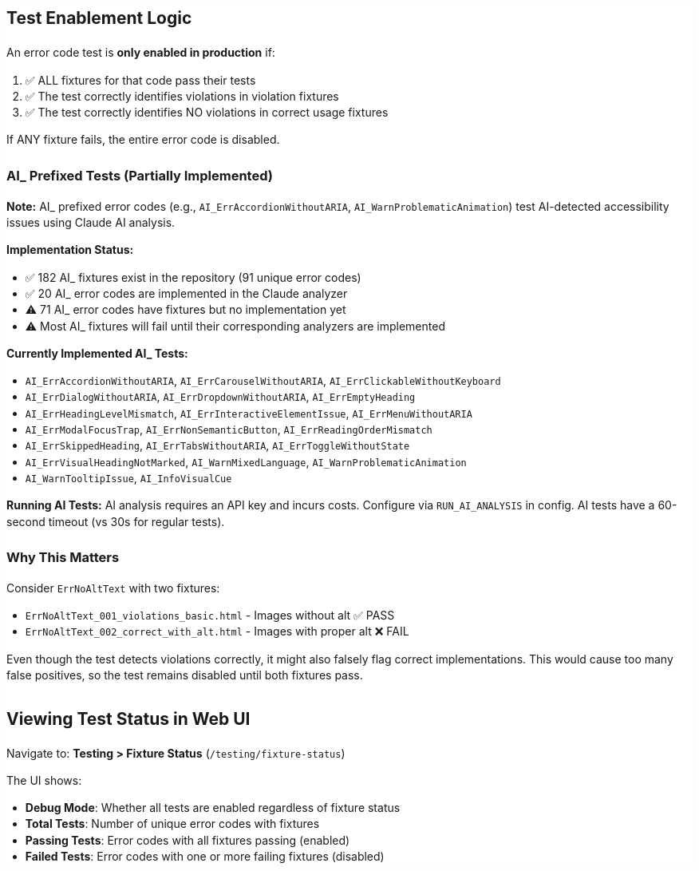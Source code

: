 ## Test Enablement Logic

An error code test is **only enabled in production** if:

1. ✅ ALL fixtures for that code pass their tests
2. ✅ The test correctly identifies violations in violation fixtures
3. ✅ The test correctly identifies NO violations in correct usage fixtures

If ANY fixture fails, the entire error code is disabled.

### AI_ Prefixed Tests (Partially Implemented)

**Note:** AI_ prefixed error codes (e.g., `AI_ErrAccordionWithoutARIA`, `AI_WarnProblematicAnimation`) test AI-detected accessibility issues using Claude AI analysis.

**Implementation Status:**
- ✅ 182 AI_ fixtures exist in the repository (91 unique error codes)
- ✅ 20 AI_ error codes are implemented in the Claude analyzer
- ⚠️ 71 AI_ error codes have fixtures but no implementation yet
- ⚠️ Most AI_ fixtures will fail until their corresponding analyzers are implemented

**Currently Implemented AI_ Tests:**
- `AI_ErrAccordionWithoutARIA`, `AI_ErrCarouselWithoutARIA`, `AI_ErrClickableWithoutKeyboard`
- `AI_ErrDialogWithoutARIA`, `AI_ErrDropdownWithoutARIA`, `AI_ErrEmptyHeading`
- `AI_ErrHeadingLevelMismatch`, `AI_ErrInteractiveElementIssue`, `AI_ErrMenuWithoutARIA`
- `AI_ErrModalFocusTrap`, `AI_ErrNonSemanticButton`, `AI_ErrReadingOrderMismatch`
- `AI_ErrSkippedHeading`, `AI_ErrTabsWithoutARIA`, `AI_ErrToggleWithoutState`
- `AI_ErrVisualHeadingNotMarked`, `AI_WarnMixedLanguage`, `AI_WarnProblematicAnimation`
- `AI_WarnTooltipIssue`, `AI_InfoVisualCue`

**Running AI Tests:**
AI analysis requires an API key and incurs costs. Configure via `RUN_AI_ANALYSIS` in config. AI tests have a 60-second timeout (vs 30s for regular tests).

### Why This Matters

Consider `ErrNoAltText` with two fixtures:

- `ErrNoAltText_001_violations_basic.html` - Images without alt ✅ PASS
- `ErrNoAltText_002_correct_with_alt.html` - Images with proper alt ❌ FAIL

Even though the test detects violations correctly, it might also falsely flag correct implementations. This would cause too many false positives, so the test remains disabled until both fixtures pass.

## Viewing Test Status in Web UI

Navigate to: **Testing > Fixture Status** (`/testing/fixture-status`)

The UI shows:

- **Debug Mode**: Whether all tests are enabled regardless of fixture status
- **Total Tests**: Number of unique error codes with fixtures
- **Passing Tests**: Error codes with all fixtures passing (enabled)
- **Failed Tests**: Error codes with one or more failing fixtures (disabled)
